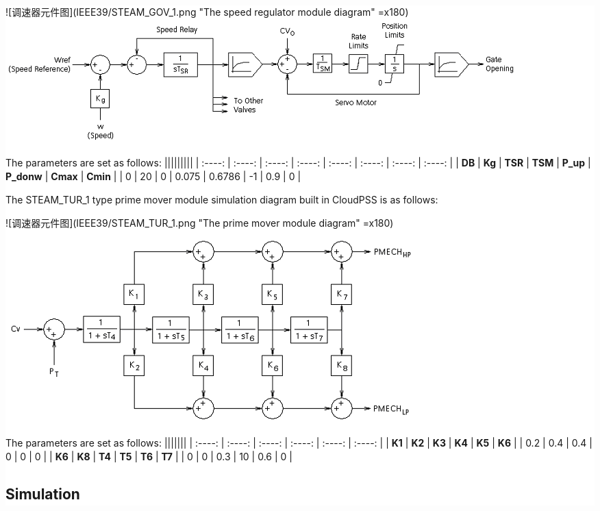 ![调速器元件图](IEEE39/STEAM_GOV_1.png "The speed regulator module diagram" =x180)
![调速器原理图](IEEE39/GOV.png 'The speed regulator module schematic diagram')

The parameters are set as follows:
|||||||||
| :----: | :----: | :----: | :----: | :----: | :----: | :----: | :----: |
| **DB** | **Kg** | **TSR** | **TSM** | **P_up** | **P_donw** | **Cmax** | **Cmin** |
| 0 | 20 | 0 | 0.075 | 0.6786 | -1 | 0.9 | 0 |

The STEAM_TUR_1 type prime mover module simulation diagram built in CloudPSS is as follows:

![调速器元件图](IEEE39/STEAM_TUR_1.png "The prime mover module diagram" =x180)
![调速器原理图](IEEE39/TUR1.png 'The prime mover module schematic diagram')

The parameters are set as follows:
|||||||
| :----: | :----: | :----: | :----: | :----: | :----: |
| **K1** | **K2** | **K3** | **K4** | **K5** | **K6** |
| 0.2 | 0.4 | 0.4 | 0 | 0 | 0 |
| **K6** | **K8** | **T4** | **T5** | **T6** | **T7** |
| 0 | 0 | 0.3 | 10 | 0.6 | 0 |

## Simulation
